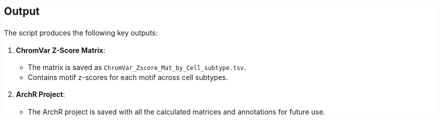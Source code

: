 ## Output

The script produces the following key outputs:

1. **ChromVar Z-Score Matrix**:
   - The matrix is saved as `ChromVar_Zscore_Mat_by_Cell_subtype.tsv`.
   - Contains motif z-scores for each motif across cell subtypes.

2. **ArchR Project**:
   - The ArchR project is saved with all the calculated matrices and annotations for future use.